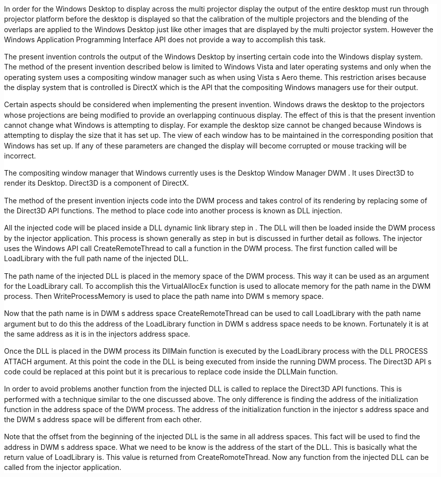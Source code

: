 In order for the Windows Desktop to display across the multi projector display the output of the entire desktop must run through projector platform before the desktop is displayed so that the calibration of the multiple projectors and the blending of the overlaps are applied to the Windows Desktop just like other images that are displayed by the multi projector system. However the Windows Application Programming Interface API does not provide a way to accomplish this task.

The present invention controls the output of the Windows Desktop by inserting certain code into the Windows display system. The method of the present invention described below is limited to Windows Vista and later operating systems and only when the operating system uses a compositing window manager such as when using Vista s Aero theme. This restriction arises because the display system that is controlled is DirectX which is the API that the compositing Windows managers use for their output.

Certain aspects should be considered when implementing the present invention. Windows draws the desktop to the projectors whose projections are being modified to provide an overlapping continuous display. The effect of this is that the present invention cannot change what Windows is attempting to display. For example the desktop size cannot be changed because Windows is attempting to display the size that it has set up. The view of each window has to be maintained in the corresponding position that Windows has set up. If any of these parameters are changed the display will become corrupted or mouse tracking will be incorrect.

The compositing window manager that Windows currently uses is the Desktop Window Manager DWM . It uses Direct3D to render its Desktop. Direct3D is a component of DirectX.

The method of the present invention injects code into the DWM process and takes control of its rendering by replacing some of the Direct3D API functions. The method to place code into another process is known as DLL injection.

All the injected code will be placed inside a DLL dynamic link library step in . The DLL will then be loaded inside the DWM process by the injector application. This process is shown generally as step in but is discussed in further detail as follows. The injector uses the Windows API call CreateRemoteThread to call a function in the DWM process. The first function called will be LoadLibrary with the full path name of the injected DLL.

The path name of the injected DLL is placed in the memory space of the DWM process. This way it can be used as an argument for the LoadLibrary call. To accomplish this the VirtualAllocEx function is used to allocate memory for the path name in the DWM process. Then WriteProcessMemory is used to place the path name into DWM s memory space.

Now that the path name is in DWM s address space CreateRemoteThread can be used to call LoadLibrary with the path name argument but to do this the address of the LoadLibrary function in DWM s address space needs to be known. Fortunately it is at the same address as it is in the injectors address space.

Once the DLL is placed in the DWM process its DllMain function is executed by the LoadLibrary process with the DLL PROCESS ATTACH argument. At this point the code in the DLL is being executed from inside the running DWM process. The Direct3D API s code could be replaced at this point but it is precarious to replace code inside the DLLMain function.

In order to avoid problems another function from the injected DLL is called to replace the Direct3D API functions. This is performed with a technique similar to the one discussed above. The only difference is finding the address of the initialization function in the address space of the DWM process. The address of the initialization function in the injector s address space and the DWM s address space will be different from each other.

Note that the offset from the beginning of the injected DLL is the same in all address spaces. This fact will be used to find the address in DWM s address space. What we need to be know is the address of the start of the DLL. This is basically what the return value of LoadLibrary is. This value is returned from CreateRomoteThread. Now any function from the injected DLL can be called from the injector application.
